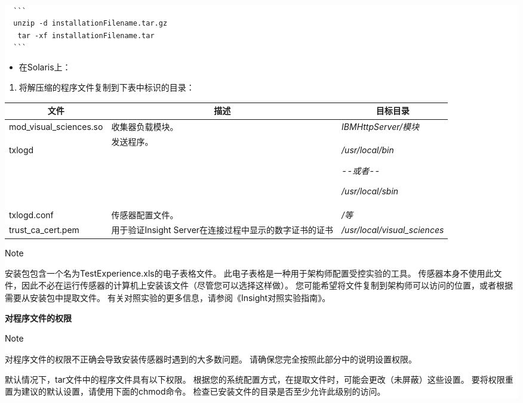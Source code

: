       ```
      unzip -d installationFilename.tar.gz 
       tar -xf installationFilename.tar
      ```

   * 在Solaris上：

1. 将解压缩的程序文件复制到下表中标识的目录：

<table id="table_ABFF5F92271B4F3CB0AC68DAB6A5709F"> 
 <thead> 
  <tr> 
   <th colname="col1" class="entry"> 文件 </th> 
   <th colname="col2" class="entry"> 描述 </th> 
   <th colname="col3" class="entry"> 目标目录 </th> 
  </tr> 
 </thead>
 <tbody> 
  <tr> 
   <td colname="col1"> mod_visual_sciences.so </td> 
   <td colname="col2"> 收集器负载模块。 </td> 
   <td colname="col3"> <i> IBMHttpServer/模块</i> </td> 
  </tr> 
  <tr> 
   <td colname="col1"> <p>txlogd </p> </td> 
   <td colname="col2"> 发送程序。 </td> 
   <td colname="col3"> <p><i>/usr/local/bin</i> </p> <p><i>--或者--</i> </p> <p><i>/usr/local/sbin</i> </p> </td> 
  </tr> 
  <tr> 
   <td colname="col1"> txlogd.conf </td> 
   <td colname="col2"> 传感器配置文件。 </td> 
   <td colname="col3"> <i>/等</i> </td> 
  </tr> 
  <tr> 
   <td colname="col1"> trust_ca_cert.pem </td> 
   <td colname="col2"> 用于验证Insight Server在连接过程中显示的数字证书的证书 </td> 
   <td colname="col3"> <i>/usr/local/visual_sciences</i> </td> 
  </tr> 
 </tbody> 
</table>

>[!NOTE]
>
>安装包包含一个名为TestExperience.xls的电子表格文件。 此电子表格是一种用于架构师配置受控实验的工具。 传感器本身不使用此文件，因此不必在运行传感器的计算机上安装该文件（尽管您可以选择这样做）。 您可能希望将文件复制到架构师可以访问的位置，或者根据需要从安装包中提取文件。 有关对照实验的更多信息，请参阅《Insight对照实验指南》。

**对程序文件的权限**

>[!NOTE]
>
>对程序文件的权限不正确会导致安装传感器时遇到的大多数问题。 请确保您完全按照此部分中的说明设置权限。
>
>默认情况下，tar文件中的程序文件具有以下权限。 根据您的系统配置方式，在提取文件时，可能会更改（未屏蔽）这些设置。 要将权限重置为建议的默认设置，请使用下面的chmod命令。 检查已安装文件的目录是否至少允许此级别的访问。
